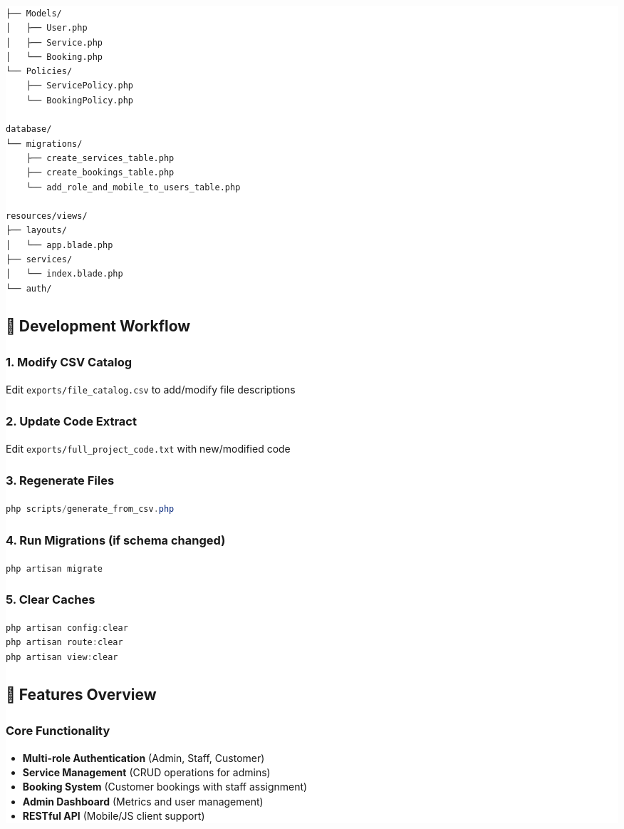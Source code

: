 ```
├── Models/
│   ├── User.php
│   ├── Service.php
│   └── Booking.php
└── Policies/
    ├── ServicePolicy.php
    └── BookingPolicy.php

database/
└── migrations/
    ├── create_services_table.php
    ├── create_bookings_table.php
    └── add_role_and_mobile_to_users_table.php

resources/views/
├── layouts/
│   └── app.blade.php
├── services/
│   └── index.blade.php
└── auth/
```

## 🔧 Development Workflow

### 1. Modify CSV Catalog
Edit `exports/file_catalog.csv` to add/modify file descriptions

### 2. Update Code Extract
Edit `exports/full_project_code.txt` with new/modified code

### 3. Regenerate Files
```powershell
php scripts/generate_from_csv.php
```

### 4. Run Migrations (if schema changed)
```powershell
php artisan migrate
```

### 5. Clear Caches
```powershell
php artisan config:clear
php artisan route:clear
php artisan view:clear
```

## 🎯 Features Overview

### Core Functionality
- **Multi-role Authentication** (Admin, Staff, Customer)
- **Service Management** (CRUD operations for admins)
- **Booking System** (Customer bookings with staff assignment)
- **Admin Dashboard** (Metrics and user management)
- **RESTful API** (Mobile/JS client support)
